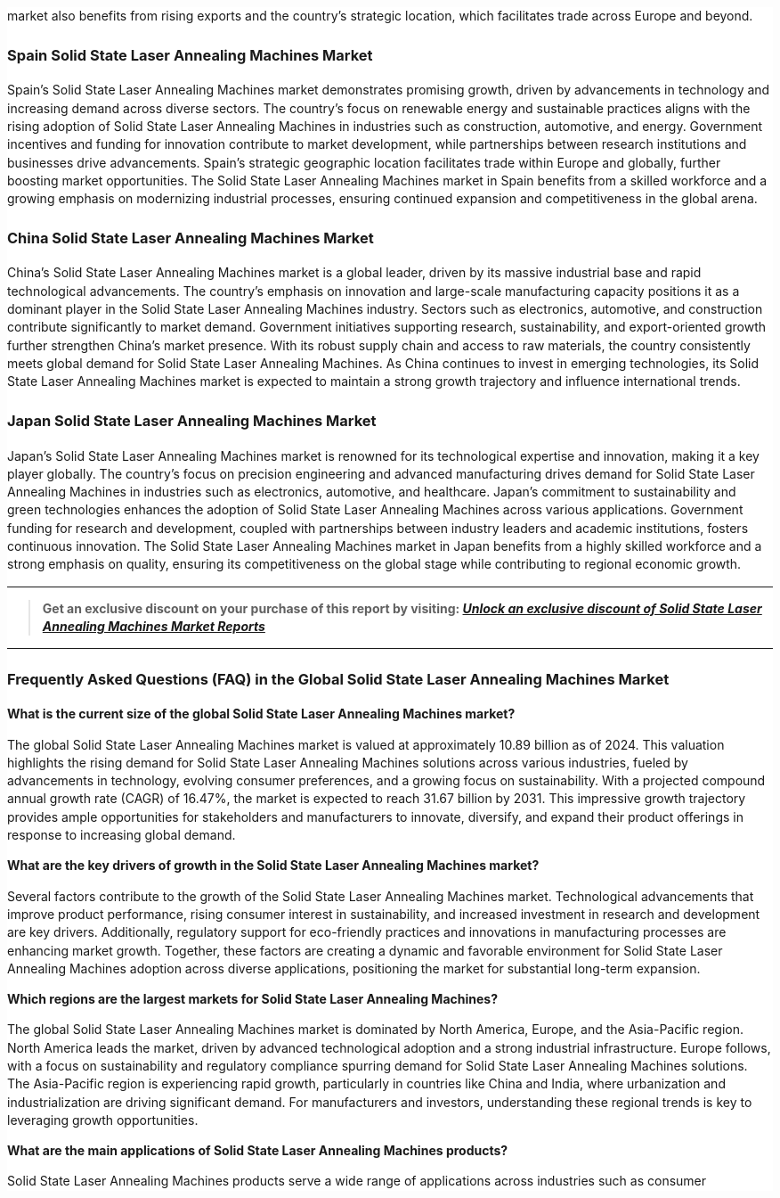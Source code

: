 market also benefits from rising exports and the country&rsquo;s strategic location, which facilitates trade across Europe and beyond.</p><h3>Spain Solid State Laser Annealing Machines Market</h3><p>Spain&rsquo;s Solid State Laser Annealing Machines market demonstrates promising growth, driven by advancements in technology and increasing demand across diverse sectors. The country&rsquo;s focus on renewable energy and sustainable practices aligns with the rising adoption of Solid State Laser Annealing Machines in industries such as construction, automotive, and energy. Government incentives and funding for innovation contribute to market development, while partnerships between research institutions and businesses drive advancements. Spain&rsquo;s strategic geographic location facilitates trade within Europe and globally, further boosting market opportunities. The Solid State Laser Annealing Machines market in Spain benefits from a skilled workforce and a growing emphasis on modernizing industrial processes, ensuring continued expansion and competitiveness in the global arena.</p><h3>China Solid State Laser Annealing Machines Market</h3><p>China&rsquo;s Solid State Laser Annealing Machines market is a global leader, driven by its massive industrial base and rapid technological advancements. The country&rsquo;s emphasis on innovation and large-scale manufacturing capacity positions it as a dominant player in the Solid State Laser Annealing Machines industry. Sectors such as electronics, automotive, and construction contribute significantly to market demand. Government initiatives supporting research, sustainability, and export-oriented growth further strengthen China&rsquo;s market presence. With its robust supply chain and access to raw materials, the country consistently meets global demand for Solid State Laser Annealing Machines. As China continues to invest in emerging technologies, its Solid State Laser Annealing Machines market is expected to maintain a strong growth trajectory and influence international trends.</p><h3>Japan Solid State Laser Annealing Machines Market</h3><p>Japan&rsquo;s Solid State Laser Annealing Machines market is renowned for its technological expertise and innovation, making it a key player globally. The country&rsquo;s focus on precision engineering and advanced manufacturing drives demand for Solid State Laser Annealing Machines in industries such as electronics, automotive, and healthcare. Japan&rsquo;s commitment to sustainability and green technologies enhances the adoption of Solid State Laser Annealing Machines across various applications. Government funding for research and development, coupled with partnerships between industry leaders and academic institutions, fosters continuous innovation. The Solid State Laser Annealing Machines market in Japan benefits from a highly skilled workforce and a strong emphasis on quality, ensuring its competitiveness on the global stage while contributing to regional economic growth.</p><hr /><blockquote><p><strong>Get an exclusive discount on your purchase of this report by visiting: <em><a href="://marketresearchpulse.com/ask-for-discount/10830?utm_source=Github&amp;utm_medium=029">Unlock an exclusive discount of Solid State Laser Annealing Machines Market Reports</a></em>&nbsp;</strong></p></blockquote><hr /><h3>Frequently Asked Questions (FAQ) in the Global Solid State Laser Annealing Machines Market</h3><p><strong>What is the current size of the global Solid State Laser Annealing Machines market?</strong></p><p>The global Solid State Laser Annealing Machines market is valued at approximately 10.89 billion as of 2024. This valuation highlights the rising demand for Solid State Laser Annealing Machines solutions across various industries, fueled by advancements in technology, evolving consumer preferences, and a growing focus on sustainability. With a projected compound annual growth rate (CAGR) of 16.47%, the market is expected to reach 31.67 billion by 2031. This impressive growth trajectory provides ample opportunities for stakeholders and manufacturers to innovate, diversify, and expand their product offerings in response to increasing global demand.</p><p><strong>What are the key drivers of growth in the Solid State Laser Annealing Machines market?</strong></p><p>Several factors contribute to the growth of the Solid State Laser Annealing Machines market. Technological advancements that improve product performance, rising consumer interest in sustainability, and increased investment in research and development are key drivers. Additionally, regulatory support for eco-friendly practices and innovations in manufacturing processes are enhancing market growth. Together, these factors are creating a dynamic and favorable environment for Solid State Laser Annealing Machines adoption across diverse applications, positioning the market for substantial long-term expansion.</p><p><strong>Which regions are the largest markets for Solid State Laser Annealing Machines?</strong></p><p>The global Solid State Laser Annealing Machines market is dominated by North America, Europe, and the Asia-Pacific region. North America leads the market, driven by advanced technological adoption and a strong industrial infrastructure. Europe follows, with a focus on sustainability and regulatory compliance spurring demand for Solid State Laser Annealing Machines solutions. The Asia-Pacific region is experiencing rapid growth, particularly in countries like China and India, where urbanization and industrialization are driving significant demand. For manufacturers and investors, understanding these regional trends is key to leveraging growth opportunities.</p><p><strong>What are the main applications of Solid State Laser Annealing Machines products?</strong></p><p>Solid State Laser Annealing Machines products serve a wide range of applications across industries such as consumer